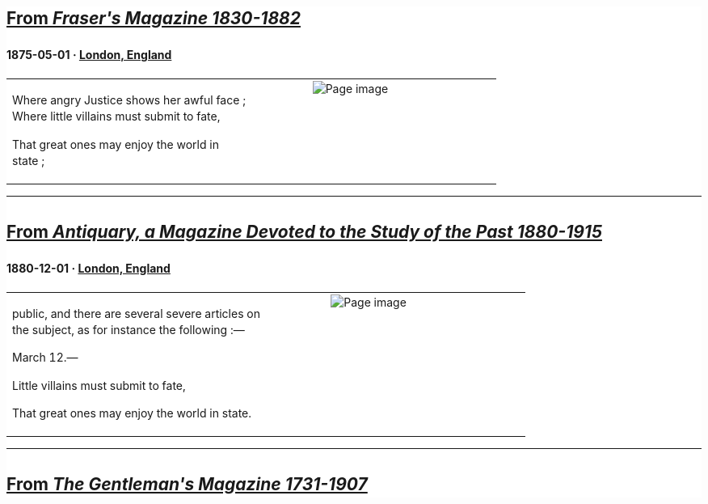 
## [From _Fraser's Magazine 1830-1882_](https://archive.org/details/sim_frasers-magazine_1875-05_11_65/page/n64/mode/1up?view=theater)

#### 1875-05-01 &middot; [London, England](http://dbpedia.org/resource/London)

<table style="width: 100%;"><tr><td style="width: 50%">

  
Where angry Justice shows her awful face ;  
Where little villains must submit to fate,  
  
That great ones may enjoy the world in  
state ;
</td><td style="width: 50%; max-height: 75%; margin: auto; display: block;">
<img alt="Page image" src="https://iiif.archive.org/image/iiif/2/sim_frasers-magazine_1875-05_11_65%2Fsim_frasers-magazine_1875-05_11_65_jp2.zip%2Fsim_frasers-magazine_1875-05_11_65_jp2%2Fsim_frasers-magazine_1875-05_11_65_0064.jp2/pct:8.128834355828221,80.66150178784267,36.758691206543965,4.886769964243147/600,/0/default.jpg"/>
</td>
</tr></table>

---

## [From _Antiquary, a Magazine Devoted to the Study of the Past 1880-1915_](https://archive.org/details/sim_antiquary-a-magazine-devoted-to-the-study-of-the-past_1880-12_2/page/n4/mode/1up?view=theater)

#### 1880-12-01 &middot; [London, England](http://dbpedia.org/resource/London)

<table style="width: 100%;"><tr><td style="width: 50%">

  
public, and there are several severe articles on  
the subject, as for instance the following :—  
  
March 12.—  
  
Little villains must submit to fate,  
  
That great ones may enjoy the world in state.
</td><td style="width: 50%; max-height: 75%; margin: auto; display: block;">
<img alt="Page image" src="https://iiif.archive.org/image/iiif/2/sim_antiquary-a-magazine-devoted-to-the-study-of-the-past_1880-12_2%2Fsim_antiquary-a-magazine-devoted-to-the-study-of-the-past_1880-12_2_jp2.zip%2Fsim_antiquary-a-magazine-devoted-to-the-study-of-the-past_1880-12_2_jp2%2Fsim_antiquary-a-magazine-devoted-to-the-study-of-the-past_1880-12_2_0004.jp2/pct:6.783536585365853,45.87227414330218,34.79420731707317,6.438213914849429/600,/0/default.jpg"/>
</td>
</tr></table>

---

## [From _The Gentleman's Magazine 1731-1907_](https://archive.org/details/sim_gentlemans-magazine_1882-03_252/page/n39/mode/1up?view=theater)
